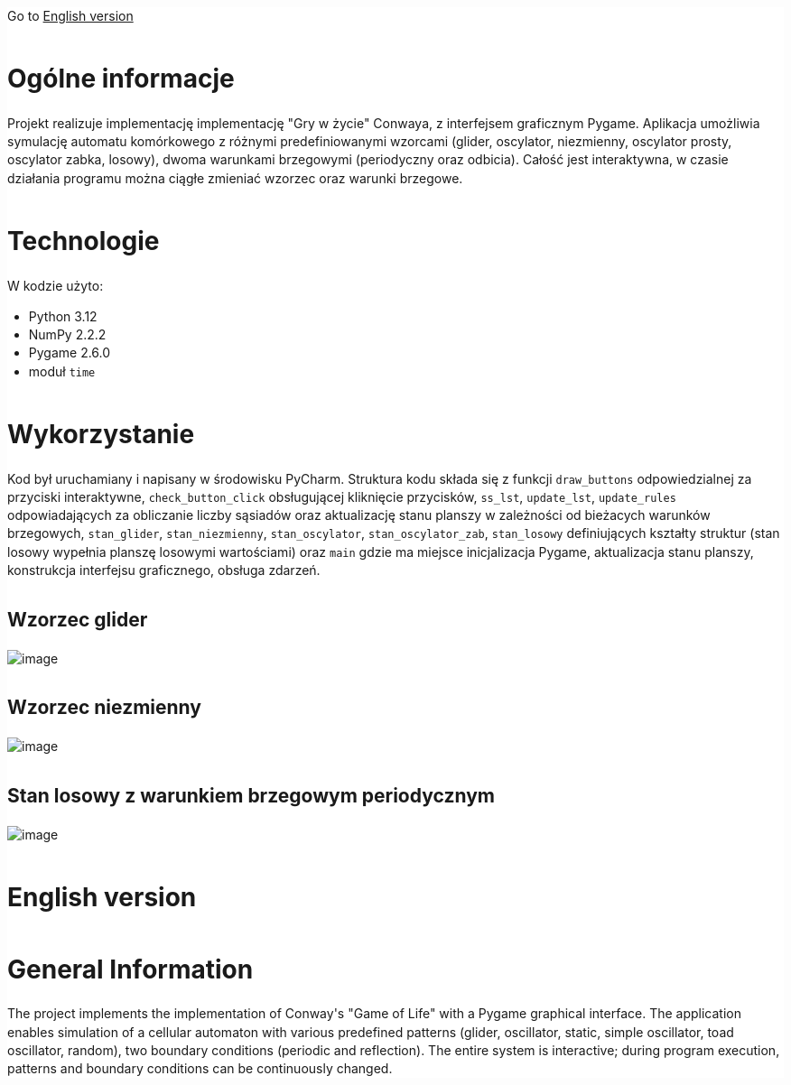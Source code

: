 Go to [English version](#english-version)
# Ogólne informacje
Projekt realizuje implementację implementację "Gry w życie" Conwaya, z interfejsem graficznym Pygame. 
Aplikacja umożliwia symulację automatu komórkowego z różnymi predefiniowanymi wzorcami (glider, oscylator, 
niezmienny, oscylator prosty, oscylator zabka, losowy), dwoma warunkami brzegowymi (periodyczny oraz 
odbicia). Całość jest interaktywna, w czasie działania programu można ciągłe zmieniać wzorzec oraz warunki 
brzegowe.

# Technologie
W kodzie użyto:
* Python 3.12
* NumPy 2.2.2
* Pygame 2.6.0
* moduł `time`
	
# Wykorzystanie
Kod był uruchamiany i napisany w środowisku PyCharm. Struktura kodu składa się 
z funkcji `draw_buttons` odpowiedzialnej za przyciski interaktywne, `check_button_click` 
obsługującej kliknięcie przycisków, `ss_lst`, `update_lst`, `update_rules` odpowiadających 
za obliczanie liczby sąsiadów oraz aktualizację stanu planszy w zależności od bieżacych warunków 
brzegowych, `stan_glider`, `stan_niezmienny`, `stan_oscylator`, `stan_oscylator_zab`, `stan_losowy` 
definiujących kształty struktur (stan losowy wypełnia planszę losowymi wartościami) oraz `main` 
gdzie ma miejsce inicjalizacja Pygame, aktualizacja stanu planszy, konstrukcja interfejsu graficznego, 
obsługa zdarzeń.

## Wzorzec glider
<img width="852" alt="image" src="https://github.com/user-attachments/assets/552a661d-7873-4e34-a037-933ed73ec944" />

## Wzorzec niezmienny
<img width="845" alt="image" src="https://github.com/user-attachments/assets/695ddb18-060e-4187-8373-4315098cbf63" />

## Stan losowy z warunkiem brzegowym periodycznym
<img width="847" alt="image" src="https://github.com/user-attachments/assets/75e8db90-b0ee-48b1-b4d5-f3211e233bc6" />



# English version

# General Information   
The project implements the implementation of Conway's "Game of Life" with a Pygame graphical interface. 
The application enables simulation of a cellular automaton with various predefined patterns (glider, oscillator, 
static, simple oscillator, toad oscillator, random), two boundary conditions (periodic and reflection). The 
entire system is interactive; during program execution, patterns and boundary conditions can be continuously changed.  
